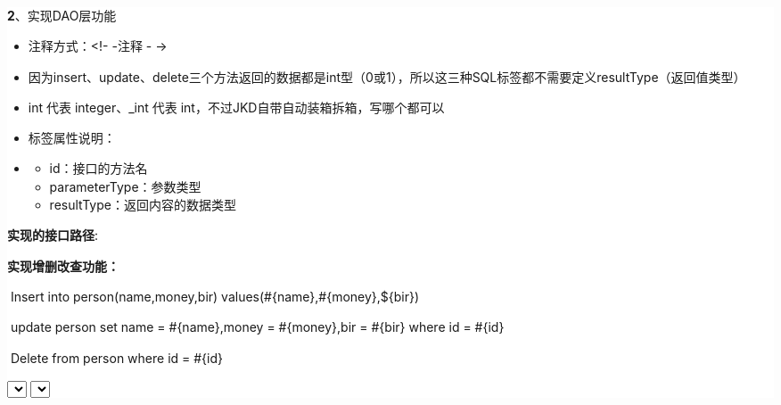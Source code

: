 


**2**、实现DAO层功能

- 注释方式：<!- -注释 - ->

- 因为insert、update、delete三个方法返回的数据都是int型（0或1），所以这三种SQL标签都不需要定义resultType（返回值类型）

- int 代表 integer、_int 代表 int，不过JKD自带自动装箱拆箱，写哪个都可以

- 标签属性说明：

- - id：接口的方法名
  - parameterType：参数类型
  - resultType：返回内容的数据类型



**实现的接口路径**:

<mapper namespace = “com.wyh.dao.PersonDao”>



**实现增删改查功能：**



 <insert id=”insert” parameterType=”Person”>

​	Insert into person(name,money,bir) values(#{name},#{money},${bir})

</insert>



<update id = “update” parameterType=”Person”>

​	update person set name = #{name},money = #{money},bir = #{bir} where id = #{id}

</update>



<delete id = “update” parameterType=”int”>

​	Delete from person where id = #{id}

</delete>



<select id=”getOne” parameterType=”int” resultType=”Person”>

​	Select * from person where id = #{id}

</select>



<select id=”getList” parameterType=”string” resultType=”Person”>

​	Select * from person where name like concat('%',#{name,jdbcType=VARCHAR},'%')

</select>




